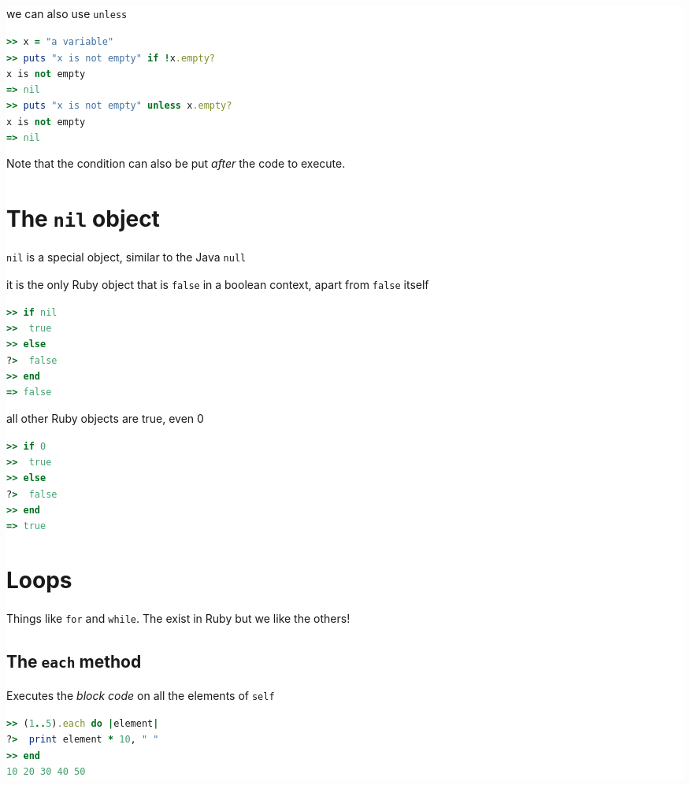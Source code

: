 we can also use `unless`

~~~ruby
>> x = "a variable"
>> puts "x is not empty" if !x.empty?
x is not empty
=> nil
>> puts "x is not empty" unless x.empty?
x is not empty
=> nil
~~~

Note that the condition can also be put *after* the code to execute.

# The `nil` object

`nil` is a special object, similar to the Java `null`

it is the only Ruby object that is `false` in a boolean context, apart from `false` itself

~~~ruby
>> if nil
>> 	true
>> else
?> 	false
>> end
=> false
~~~

all other Ruby objects are true, even 0

~~~ruby
>> if 0
>> 	true
>> else
?> 	false
>> end
=> true
~~~

# Loops

Things like `for` and `while`. The exist in Ruby but we like the others!

## The `each` method

Executes the *block code* on all the elements of `self`

~~~ruby
>> (1..5).each do |element|
?> 	print element * 10, " "
>> end
10 20 30 40 50                  
~~~
